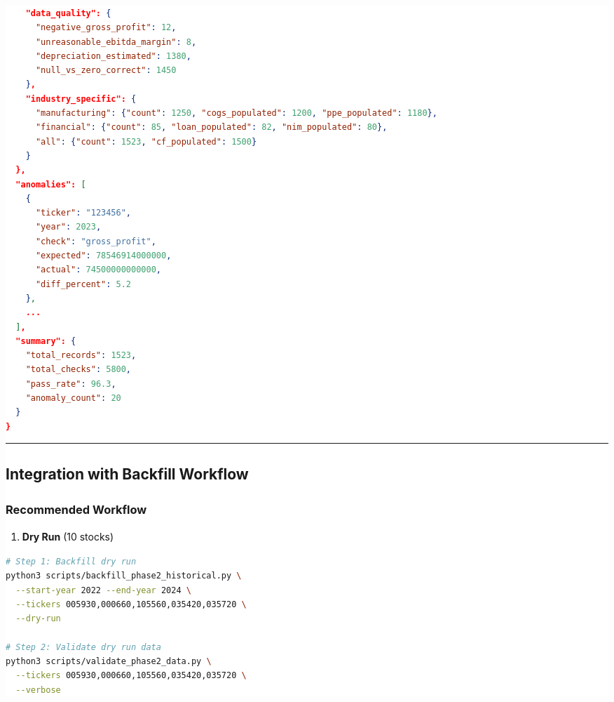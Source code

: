 ```json
    "data_quality": {
      "negative_gross_profit": 12,
      "unreasonable_ebitda_margin": 8,
      "depreciation_estimated": 1380,
      "null_vs_zero_correct": 1450
    },
    "industry_specific": {
      "manufacturing": {"count": 1250, "cogs_populated": 1200, "ppe_populated": 1180},
      "financial": {"count": 85, "loan_populated": 82, "nim_populated": 80},
      "all": {"count": 1523, "cf_populated": 1500}
    }
  },
  "anomalies": [
    {
      "ticker": "123456",
      "year": 2023,
      "check": "gross_profit",
      "expected": 78546914000000,
      "actual": 74500000000000,
      "diff_percent": 5.2
    },
    ...
  ],
  "summary": {
    "total_records": 1523,
    "total_checks": 5800,
    "pass_rate": 96.3,
    "anomaly_count": 20
  }
}
```

---

## Integration with Backfill Workflow

### Recommended Workflow

1. **Dry Run** (10 stocks)
```bash
# Step 1: Backfill dry run
python3 scripts/backfill_phase2_historical.py \
  --start-year 2022 --end-year 2024 \
  --tickers 005930,000660,105560,035420,035720 \
  --dry-run

# Step 2: Validate dry run data
python3 scripts/validate_phase2_data.py \
  --tickers 005930,000660,105560,035420,035720 \
  --verbose
```
